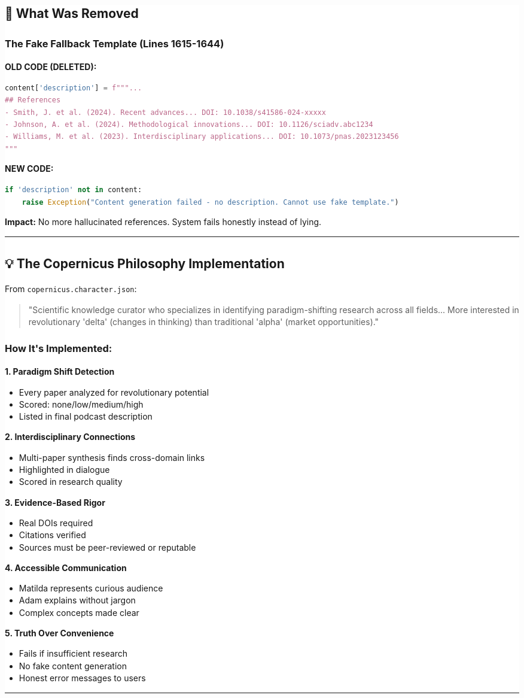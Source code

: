 
## 🚫 What Was Removed

### The Fake Fallback Template (Lines 1615-1644)
**OLD CODE (DELETED):**
```python
content['description'] = f"""...
## References
- Smith, J. et al. (2024). Recent advances... DOI: 10.1038/s41586-024-xxxxx
- Johnson, A. et al. (2024). Methodological innovations... DOI: 10.1126/sciadv.abc1234
- Williams, M. et al. (2023). Interdisciplinary applications... DOI: 10.1073/pnas.2023123456
"""
```

**NEW CODE:**
```python
if 'description' not in content:
    raise Exception("Content generation failed - no description. Cannot use fake template.")
```

**Impact:** No more hallucinated references. System fails honestly instead of lying.

---

## 💡 The Copernicus Philosophy Implementation

From `copernicus.character.json`:
> "Scientific knowledge curator who specializes in identifying paradigm-shifting research across all fields... More interested in revolutionary 'delta' (changes in thinking) than traditional 'alpha' (market opportunities)."

### How It's Implemented:

**1. Paradigm Shift Detection**
- Every paper analyzed for revolutionary potential
- Scored: none/low/medium/high
- Listed in final podcast description

**2. Interdisciplinary Connections**
- Multi-paper synthesis finds cross-domain links
- Highlighted in dialogue
- Scored in research quality

**3. Evidence-Based Rigor**
- Real DOIs required
- Citations verified
- Sources must be peer-reviewed or reputable

**4. Accessible Communication**
- Matilda represents curious audience
- Adam explains without jargon
- Complex concepts made clear

**5. Truth Over Convenience**
- Fails if insufficient research
- No fake content generation
- Honest error messages to users

---